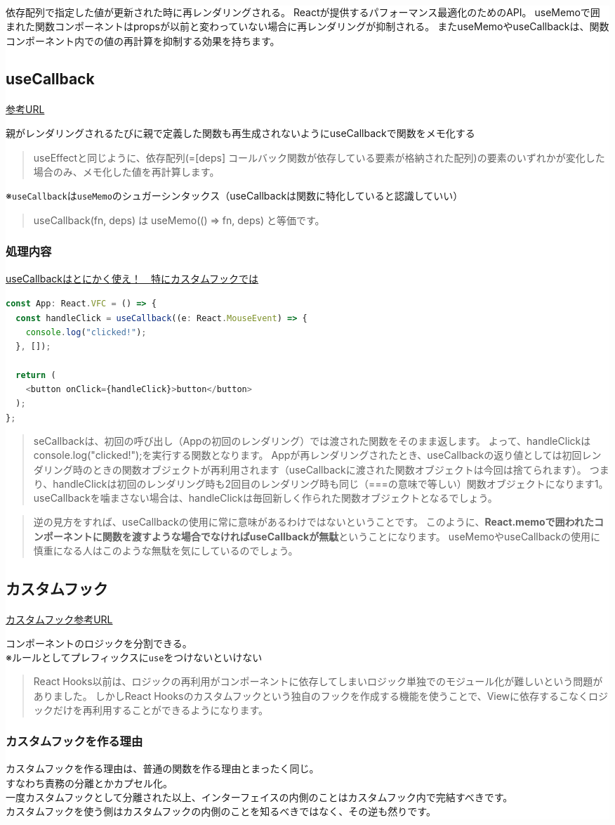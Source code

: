 依存配列で指定した値が更新された時に再レンダリングされる。
Reactが提供するパフォーマンス最適化のためのAPI。
useMemoで囲まれた関数コンポーネントはpropsが以前と変わっていない場合に再レンダリングが抑制される。
またuseMemoやuseCallbackは、関数コンポーネント内での値の再計算を抑制する効果を持ちます。

## useCallback
[参考URL](https://qiita.com/seira/items/8a170cc950241a8fdb23)

親がレンダリングされるたびに親で定義した関数も再生成されないようにuseCallbackで関数をメモ化する
>useEffectと同じように、依存配列(=[deps] コールバック関数が依存している要素が格納された配列)の要素のいずれかが変化した場合のみ、メモ化した値を再計算します。

※`useCallback`は`useMemo`のシュガーシンタックス（useCallbackは関数に特化していると認識していい）
>useCallback(fn, deps) は useMemo(() => fn, deps) と等価です。

### 処理内容
[useCallbackはとにかく使え！　特にカスタムフックでは](https://blog.uhy.ooo/entry/2021-02-23/usecallback-custom-hooks/)
```ts
const App: React.VFC = () => {
  const handleClick = useCallback((e: React.MouseEvent) => {
    console.log("clicked!");
  }, []);

  return (
    <button onClick={handleClick}>button</button>
  );
};
```

>seCallbackは、初回の呼び出し（Appの初回のレンダリング）では渡された関数をそのまま返します。 よって、handleClickはconsole.log("clicked!");を実行する関数となります。 Appが再レンダリングされたとき、useCallbackの返り値としては初回レンダリング時のときの関数オブジェクトが再利用されます（useCallbackに渡された関数オブジェクトは今回は捨てられます）。 つまり、handleClickは初回のレンダリング時も2回目のレンダリング時も同じ（===の意味で等しい）関数オブジェクトになります1。 useCallbackを噛まさない場合は、handleClickは毎回新しく作られた関数オブジェクトとなるでしょう。

>逆の見方をすれば、useCallbackの使用に常に意味があるわけではないということです。 このように、**React.memoで囲われたコンポーネントに関数を渡すような場合でなければuseCallbackが無駄**ということになります。 useMemoやuseCallbackの使用に慎重になる人はこのような無駄を気にしているのでしょう。


## カスタムフック
[カスタムフック参考URL](https://qiita.com/sonatard/items/617f324228f75b9c802f)

コンポーネントのロジックを分割できる。  
※ルールとしてプレフィックスに`use`をつけないといけない  

>React Hooks以前は、ロジックの再利用がコンポーネントに依存してしまいロジック単独でのモジュール化が難しいという問題がありました。
>しかしReact Hooksのカスタムフックという独自のフックを作成する機能を使うことで、Viewに依存するこなくロジックだけを再利用することができるようになります。

### カスタムフックを作る理由

カスタムフックを作る理由は、普通の関数を作る理由とまったく同じ。  
すなわち責務の分離とかカプセル化。  
一度カスタムフックとして分離された以上、インターフェイスの内側のことはカスタムフック内で完結すべきです。  
カスタムフックを使う側はカスタムフックの内側のことを知るべきではなく、その逆も然りです。

